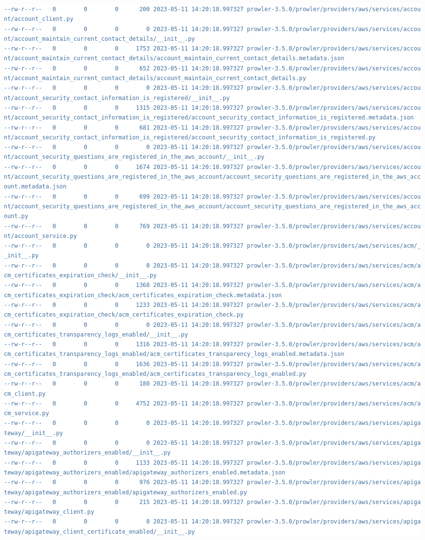 ```diff
--rw-r--r--   0        0        0      200 2023-05-11 14:20:18.997327 prowler-3.5.0/prowler/providers/aws/services/account/account_client.py
--rw-r--r--   0        0        0        0 2023-05-11 14:20:18.997327 prowler-3.5.0/prowler/providers/aws/services/account/account_maintain_current_contact_details/__init__.py
--rw-r--r--   0        0        0     1753 2023-05-11 14:20:18.997327 prowler-3.5.0/prowler/providers/aws/services/account/account_maintain_current_contact_details/account_maintain_current_contact_details.metadata.json
--rw-r--r--   0        0        0      652 2023-05-11 14:20:18.997327 prowler-3.5.0/prowler/providers/aws/services/account/account_maintain_current_contact_details/account_maintain_current_contact_details.py
--rw-r--r--   0        0        0        0 2023-05-11 14:20:18.997327 prowler-3.5.0/prowler/providers/aws/services/account/account_security_contact_information_is_registered/__init__.py
--rw-r--r--   0        0        0     1315 2023-05-11 14:20:18.997327 prowler-3.5.0/prowler/providers/aws/services/account/account_security_contact_information_is_registered/account_security_contact_information_is_registered.metadata.json
--rw-r--r--   0        0        0      681 2023-05-11 14:20:18.997327 prowler-3.5.0/prowler/providers/aws/services/account/account_security_contact_information_is_registered/account_security_contact_information_is_registered.py
--rw-r--r--   0        0        0        0 2023-05-11 14:20:18.997327 prowler-3.5.0/prowler/providers/aws/services/account/account_security_questions_are_registered_in_the_aws_account/__init__.py
--rw-r--r--   0        0        0     1674 2023-05-11 14:20:18.997327 prowler-3.5.0/prowler/providers/aws/services/account/account_security_questions_are_registered_in_the_aws_account/account_security_questions_are_registered_in_the_aws_account.metadata.json
--rw-r--r--   0        0        0      699 2023-05-11 14:20:18.997327 prowler-3.5.0/prowler/providers/aws/services/account/account_security_questions_are_registered_in_the_aws_account/account_security_questions_are_registered_in_the_aws_account.py
--rw-r--r--   0        0        0      769 2023-05-11 14:20:18.997327 prowler-3.5.0/prowler/providers/aws/services/account/account_service.py
--rw-r--r--   0        0        0        0 2023-05-11 14:20:18.997327 prowler-3.5.0/prowler/providers/aws/services/acm/__init__.py
--rw-r--r--   0        0        0        0 2023-05-11 14:20:18.997327 prowler-3.5.0/prowler/providers/aws/services/acm/acm_certificates_expiration_check/__init__.py
--rw-r--r--   0        0        0     1368 2023-05-11 14:20:18.997327 prowler-3.5.0/prowler/providers/aws/services/acm/acm_certificates_expiration_check/acm_certificates_expiration_check.metadata.json
--rw-r--r--   0        0        0     1233 2023-05-11 14:20:18.997327 prowler-3.5.0/prowler/providers/aws/services/acm/acm_certificates_expiration_check/acm_certificates_expiration_check.py
--rw-r--r--   0        0        0        0 2023-05-11 14:20:18.997327 prowler-3.5.0/prowler/providers/aws/services/acm/acm_certificates_transparency_logs_enabled/__init__.py
--rw-r--r--   0        0        0     1316 2023-05-11 14:20:18.997327 prowler-3.5.0/prowler/providers/aws/services/acm/acm_certificates_transparency_logs_enabled/acm_certificates_transparency_logs_enabled.metadata.json
--rw-r--r--   0        0        0     1636 2023-05-11 14:20:18.997327 prowler-3.5.0/prowler/providers/aws/services/acm/acm_certificates_transparency_logs_enabled/acm_certificates_transparency_logs_enabled.py
--rw-r--r--   0        0        0      180 2023-05-11 14:20:18.997327 prowler-3.5.0/prowler/providers/aws/services/acm/acm_client.py
--rw-r--r--   0        0        0     4752 2023-05-11 14:20:18.997327 prowler-3.5.0/prowler/providers/aws/services/acm/acm_service.py
--rw-r--r--   0        0        0        0 2023-05-11 14:20:18.997327 prowler-3.5.0/prowler/providers/aws/services/apigateway/__init__.py
--rw-r--r--   0        0        0        0 2023-05-11 14:20:18.997327 prowler-3.5.0/prowler/providers/aws/services/apigateway/apigateway_authorizers_enabled/__init__.py
--rw-r--r--   0        0        0     1133 2023-05-11 14:20:18.997327 prowler-3.5.0/prowler/providers/aws/services/apigateway/apigateway_authorizers_enabled/apigateway_authorizers_enabled.metadata.json
--rw-r--r--   0        0        0      976 2023-05-11 14:20:18.997327 prowler-3.5.0/prowler/providers/aws/services/apigateway/apigateway_authorizers_enabled/apigateway_authorizers_enabled.py
--rw-r--r--   0        0        0      215 2023-05-11 14:20:18.997327 prowler-3.5.0/prowler/providers/aws/services/apigateway/apigateway_client.py
--rw-r--r--   0        0        0        0 2023-05-11 14:20:18.997327 prowler-3.5.0/prowler/providers/aws/services/apigateway/apigateway_client_certificate_enabled/__init__.py
```